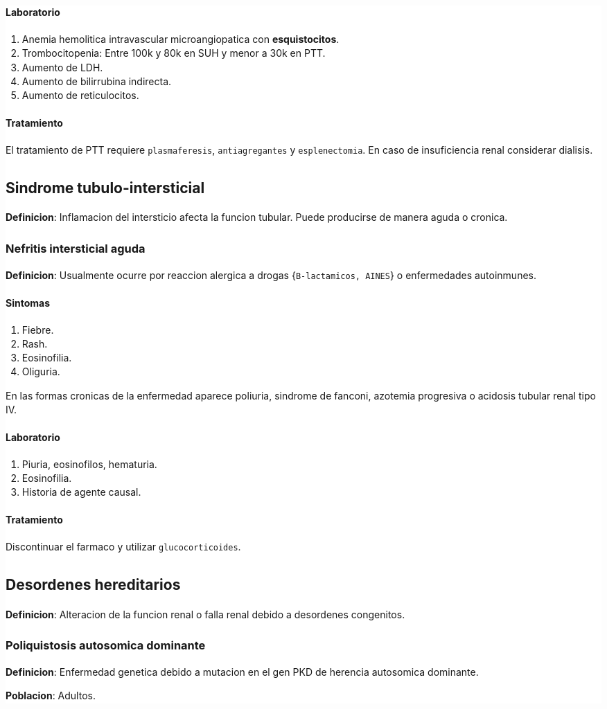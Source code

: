 #### Laboratorio

1. Anemia hemolitica intravascular microangiopatica con **esquistocitos**.
2. Trombocitopenia: Entre 100k y 80k en SUH y menor a 30k en PTT. 
3. Aumento de LDH.
4. Aumento de bilirrubina indirecta.
5. Aumento de reticulocitos.

#### Tratamiento

El tratamiento de PTT requiere `plasmaferesis`, `antiagregantes` y `esplenectomia`. En caso de insuficiencia renal considerar dialisis.

## Sindrome tubulo-intersticial

**Definicion**: Inflamacion del intersticio afecta la funcion tubular. Puede producirse de manera aguda o cronica.

### Nefritis intersticial aguda

**Definicion**: Usualmente ocurre por reaccion alergica a drogas {`B-lactamicos, AINES`} o enfermedades autoinmunes.

#### Sintomas

1. Fiebre.
2. Rash.
3. Eosinofilia.
4. Oliguria.

En las formas cronicas de la enfermedad aparece poliuria, sindrome de fanconi, azotemia progresiva o acidosis tubular renal tipo IV.

#### Laboratorio

1. Piuria, eosinofilos, hematuria.
2. Eosinofilia.
3. Historia de agente causal.

#### Tratamiento

Discontinuar el farmaco y utilizar `glucocorticoides`.

## Desordenes hereditarios

**Definicion**: Alteracion de la funcion renal o falla renal debido a desordenes congenitos.

### Poliquistosis autosomica dominante

**Definicion**: Enfermedad genetica debido a mutacion en el gen PKD de herencia autosomica dominante.

**Poblacion**: Adultos.
